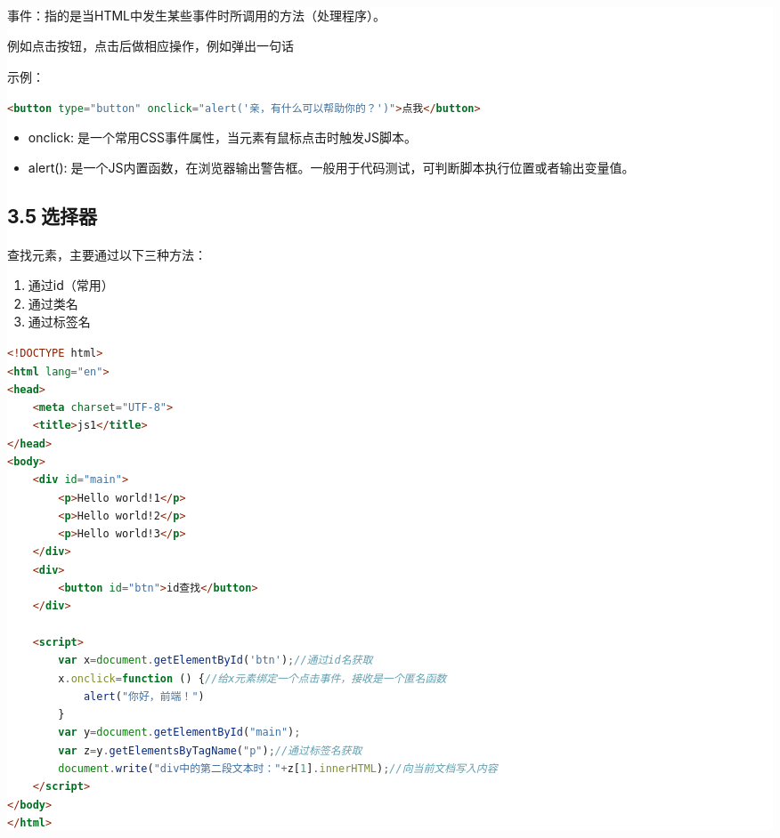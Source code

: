 事件：指的是当HTML中发生某些事件时所调用的方法（处理程序）。


例如点击按钮，点击后做相应操作，例如弹出一句话

示例：

```html
<button type="button" onclick="alert('亲，有什么可以帮助你的？')">点我</button>
```

- onclick: 是一个常用CSS事件属性，当元素有鼠标点击时触发JS脚本。

- alert(): 是一个JS内置函数，在浏览器输出警告框。一般用于代码测试，可判断脚本执行位置或者输出变量值。




## 3.5 选择器


查找元素，主要通过以下三种方法：

1. 通过id（常用）
2. 通过类名
3. 通过标签名


```html
<!DOCTYPE html>
<html lang="en">
<head>
    <meta charset="UTF-8">
    <title>js1</title>
</head>
<body>
    <div id="main">
        <p>Hello world!1</p>
        <p>Hello world!2</p>
        <p>Hello world!3</p>
    </div>
    <div>
        <button id="btn">id查找</button>
    </div>

    <script>
        var x=document.getElementById('btn');//通过id名获取
        x.onclick=function () {//给x元素绑定一个点击事件，接收是一个匿名函数
            alert("你好，前端！")
        }
        var y=document.getElementById("main");
        var z=y.getElementsByTagName("p");//通过标签名获取
        document.write("div中的第二段文本时："+z[1].innerHTML);//向当前文档写入内容
    </script>
</body>
</html>
```
